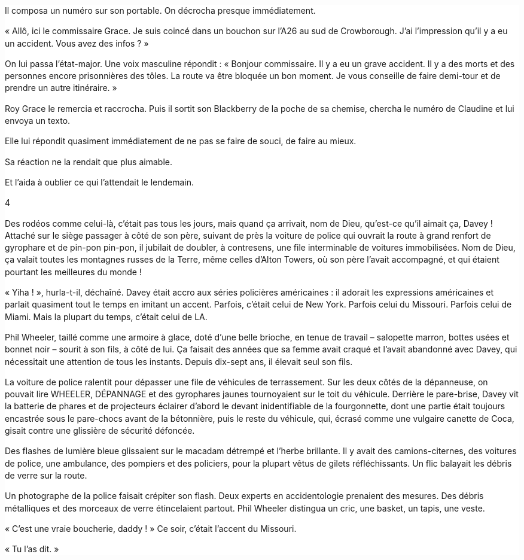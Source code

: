 Il composa un numéro sur son portable. On décrocha presque immédiatement.

« Allô, ici le commissaire Grace. Je suis coincé dans un bouchon sur l’A26 au sud de Crowborough. J’ai l’impression qu’il y a eu un accident. Vous avez des infos ? »

On lui passa l’état-major. Une voix masculine répondit : « Bonjour commissaire. Il y a eu un grave accident. Il y a des morts et des personnes encore prisonnières des tôles. La route va être bloquée un bon moment. Je vous conseille de faire demi-tour et de prendre un autre itinéraire. »

Roy Grace le remercia et raccrocha. Puis il sortit son Blackberry de la poche de sa chemise, chercha le numéro de Claudine et lui envoya un texto.

Elle lui répondit quasiment immédiatement de ne pas se faire de souci, de faire au mieux.

Sa réaction ne la rendait que plus aimable.

Et l’aida à oublier ce qui l’attendait le lendemain.





4


Des rodéos comme celui-là, c’était pas tous les jours, mais quand ça arrivait, nom de Dieu, qu’est-ce qu’il aimait ça, Davey ! Attaché sur le siège passager à côté de son père, suivant de près la voiture de police qui ouvrait la route à grand renfort de gyrophare et de pin-pon pin-pon, il jubilait de doubler, à contresens, une file interminable de voitures immobilisées. Nom de Dieu, ça valait toutes les montagnes russes de la Terre, même celles d’Alton Towers, où son père l’avait accompagné, et qui étaient pourtant les meilleures du monde !

« Yiha ! », hurla-t-il, déchaîné. Davey était accro aux séries policières américaines : il adorait les expressions américaines et parlait quasiment tout le temps en imitant un accent. Parfois, c’était celui de New York. Parfois celui du Missouri. Parfois celui de Miami. Mais la plupart du temps, c’était celui de LA.

Phil Wheeler, taillé comme une armoire à glace, doté d’une belle brioche, en tenue de travail – salopette marron, bottes usées et bonnet noir – sourit à son fils, à côté de lui. Ça faisait des années que sa femme avait craqué et l’avait abandonné avec Davey, qui nécessitait une attention de tous les instants. Depuis dix-sept ans, il élevait seul son fils.

La voiture de police ralentit pour dépasser une file de véhicules de terrassement. Sur les deux côtés de la dépanneuse, on pouvait lire WHEELER, DÉPANNAGE et des gyrophares jaunes tournoyaient sur le toit du véhicule. Derrière le pare-brise, Davey vit la batterie de phares et de projecteurs éclairer d’abord le devant inidentifiable de la fourgonnette, dont une partie était toujours encastrée sous le pare-chocs avant de la bétonnière, puis le reste du véhicule, qui, écrasé comme une vulgaire canette de Coca, gisait contre une glissière de sécurité défoncée.

Des flashes de lumière bleue glissaient sur le macadam détrempé et l’herbe brillante. Il y avait des camions-citernes, des voitures de police, une ambulance, des pompiers et des policiers, pour la plupart vêtus de gilets réfléchissants. Un flic balayait les débris de verre sur la route.

Un photographe de la police faisait crépiter son flash. Deux experts en accidentologie prenaient des mesures. Des débris métalliques et des morceaux de verre étincelaient partout. Phil Wheeler distingua un cric, une basket, un tapis, une veste.

« C’est une vraie boucherie, daddy ! » Ce soir, c’était l’accent du Missouri.

« Tu l’as dit. »

